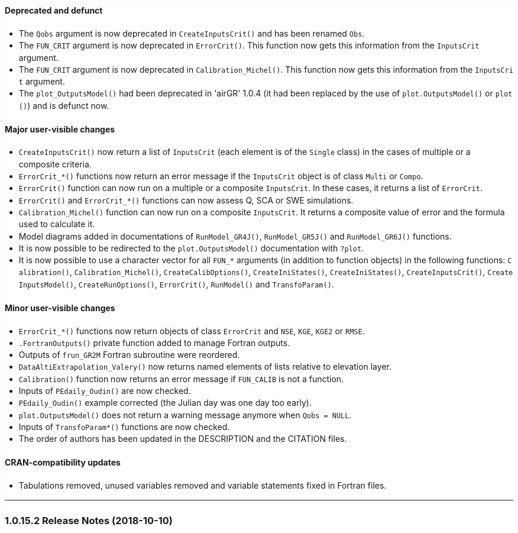 
#### Deprecated and defunct

- The `Qobs` argument is now deprecated in `CreateInputsCrit()` and has been renamed `Obs`.
- The `FUN_CRIT` argument is now deprecated in `ErrorCrit()`. This function now gets this information from the `InputsCrit` argument.
- The `FUN_CRIT` argument is now deprecated in `Calibration_Michel()`. This function now gets this information from the `InputsCrit` argument.
- The `plot_OutputsModel()` had been deprecated in 'airGR' 1.0.4 (it had been replaced by the use of `plot.OutputsModel()` or `plot()`) and is defunct now.


#### Major user-visible changes

- `CreateInputsCrit()` now return a list of `InputsCrit` (each element is of the `Single` class) in the cases of multiple or a composite criteria.
- `ErrorCrit_*()` functions now return an error message if the `InputsCrit` object is of class `Multi` or `Compo`.
- `ErrorCrit()` function can now run on a multiple or a composite `InputsCrit`. In these cases, it returns a list of `ErrorCrit`.
- `ErrorCrit()` and `ErrorCrit_*()` functions can now assess Q, SCA or SWE simulations.
- `Calibration_Michel()` function can now run on a composite `InputsCrit`. It returns a composite value of error and the formula used to calculate it.
- Model diagrams added in documentations of `RunModel_GR4J()`, `RunModel_GR5J()` and `RunModel_GR6J()` functions.
- It is now possible to be redirected to the `plot.OutputsModel()` documentation with `?plot`.
- It is now possible to use a character vector for all `FUN_*` arguments (in addition to function objects) in the following functions: `Calibration()`, `Calibration_Michel()`, `CreateCalibOptions()`, `CreateIniStates()`, `CreateIniStates()`, `CreateInputsCrit()`, `CreateInputsModel()`, `CreateRunOptions()`, `ErrorCrit()`, `RunModel()` and `TransfoParam()`.


#### Minor user-visible changes

- `ErrorCrit_*()` functions now return objects of class `ErrorCrit` and `NSE`, `KGE`, `KGE2` or `RMSE`.
- `.FortranOutputs()` private function added to manage Fortran outputs.
- Outputs of `frun_GR2M` Fortran subroutine were reordered.
- `DataAltiExtrapolation_Valery()` now returns named elements of lists relative to elevation layer.
- `Calibration()` function now returns an error message if `FUN_CALIB` is not a function.
- Inputs of `PEdaily_Oudin()` are now checked.
- `PEdaily_Oudin()` example corrected (the Julian day was one day too early).
- `plot.OutputsModel()` does not return a warning message anymore when `Qobs = NULL`.
- Inputs of `TransfoParam*()` functions are now checked.
- The order of authors has been updated in the DESCRIPTION and the CITATION files.


#### CRAN-compatibility updates

- Tabulations removed, unused variables removed and variable statements fixed in Fortran files.

____________________________________________________________________________________


### 1.0.15.2 Release Notes (2018-10-10)
